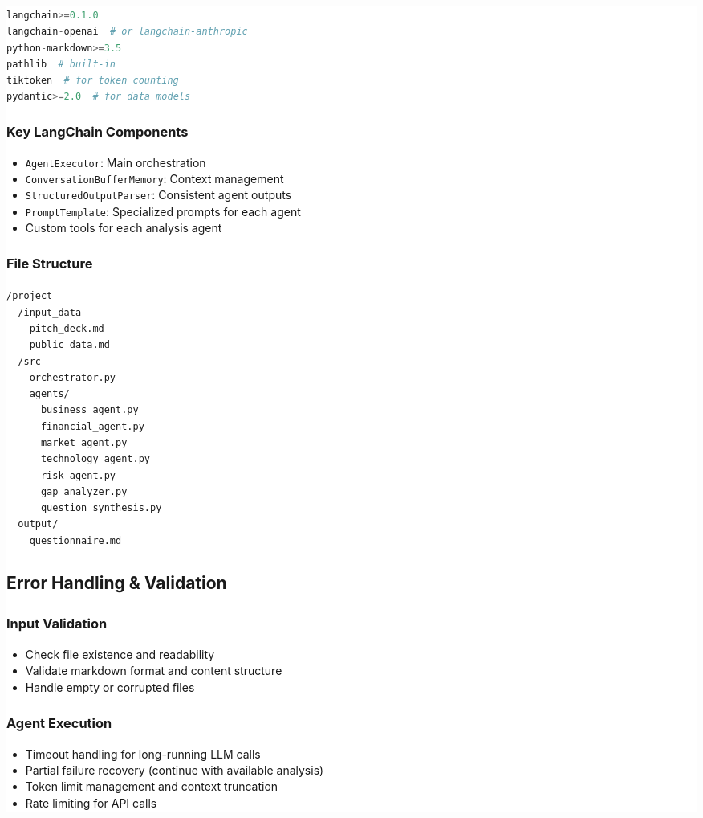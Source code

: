 ```python
langchain>=0.1.0
langchain-openai  # or langchain-anthropic
python-markdown>=3.5
pathlib  # built-in
tiktoken  # for token counting
pydantic>=2.0  # for data models
```

### Key LangChain Components

-   `AgentExecutor`: Main orchestration
-   `ConversationBufferMemory`: Context management
-   `StructuredOutputParser`: Consistent agent outputs
-   `PromptTemplate`: Specialized prompts for each agent
-   Custom tools for each analysis agent

### File Structure

```
/project
  /input_data
    pitch_deck.md
    public_data.md
  /src
    orchestrator.py
    agents/
      business_agent.py
      financial_agent.py
      market_agent.py
      technology_agent.py
      risk_agent.py
      gap_analyzer.py
      question_synthesis.py
  output/
    questionnaire.md
```

## Error Handling & Validation

### Input Validation

-   Check file existence and readability
-   Validate markdown format and content structure
-   Handle empty or corrupted files

### Agent Execution

-   Timeout handling for long-running LLM calls
-   Partial failure recovery (continue with available analysis)
-   Token limit management and context truncation
-   Rate limiting for API calls
